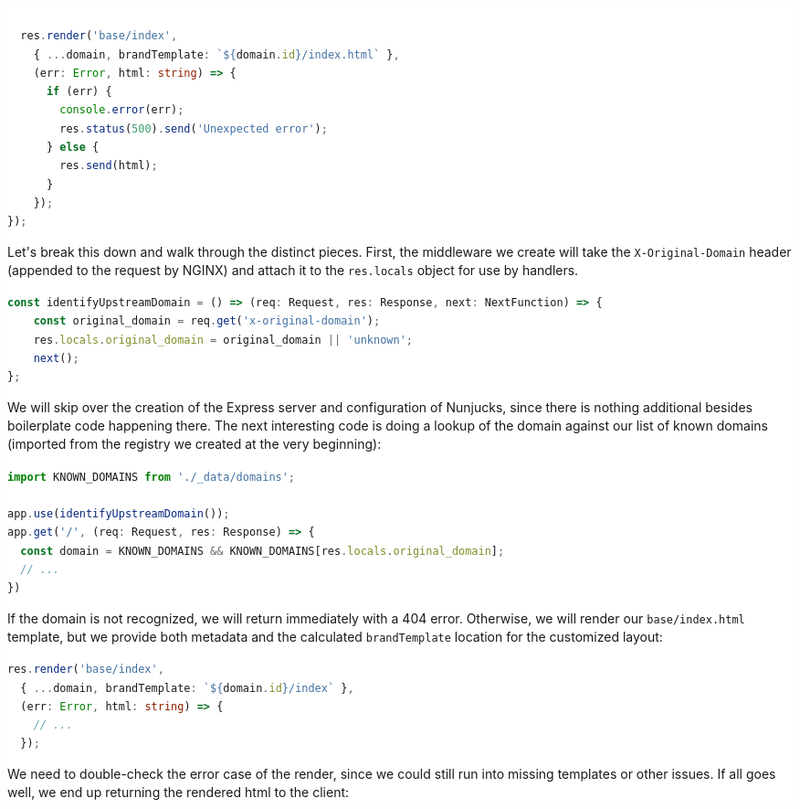 ```ts

  res.render('base/index',
    { ...domain, brandTemplate: `${domain.id}/index.html` }, 
    (err: Error, html: string) => {
      if (err) {
        console.error(err);
        res.status(500).send('Unexpected error');
      } else {
        res.send(html);
      }
    });
});
```

Let's break this down and walk through the distinct pieces. First, the middleware we create
will take the `X-Original-Domain` header (appended to the request by NGINX) and attach it
to the `res.locals` object for use by handlers.

```ts
const identifyUpstreamDomain = () => (req: Request, res: Response, next: NextFunction) => {
    const original_domain = req.get('x-original-domain');
    res.locals.original_domain = original_domain || 'unknown';
    next();
};
```

We will skip over the creation of the Express server and configuration of Nunjucks,
since there is nothing additional besides boilerplate code happening there. The next
interesting code is doing a lookup of the domain against our list of known domains
(imported from the registry we created at the very beginning):

```ts
import KNOWN_DOMAINS from './_data/domains';

app.use(identifyUpstreamDomain());
app.get('/', (req: Request, res: Response) => {
  const domain = KNOWN_DOMAINS && KNOWN_DOMAINS[res.locals.original_domain];
  // ...
})
```

If the domain is not recognized, we will return immediately with a 404 error. Otherwise,
we will render our `base/index.html` template, but we provide both metadata and the
calculated `brandTemplate` location for the customized layout:

```ts
res.render('base/index',
  { ...domain, brandTemplate: `${domain.id}/index` },
  (err: Error, html: string) => {
    // ...
  });
```

We need to double-check the error case of the render, since we could still run into missing
templates or other issues. If all goes well, we end up returning the rendered html to
the client:
